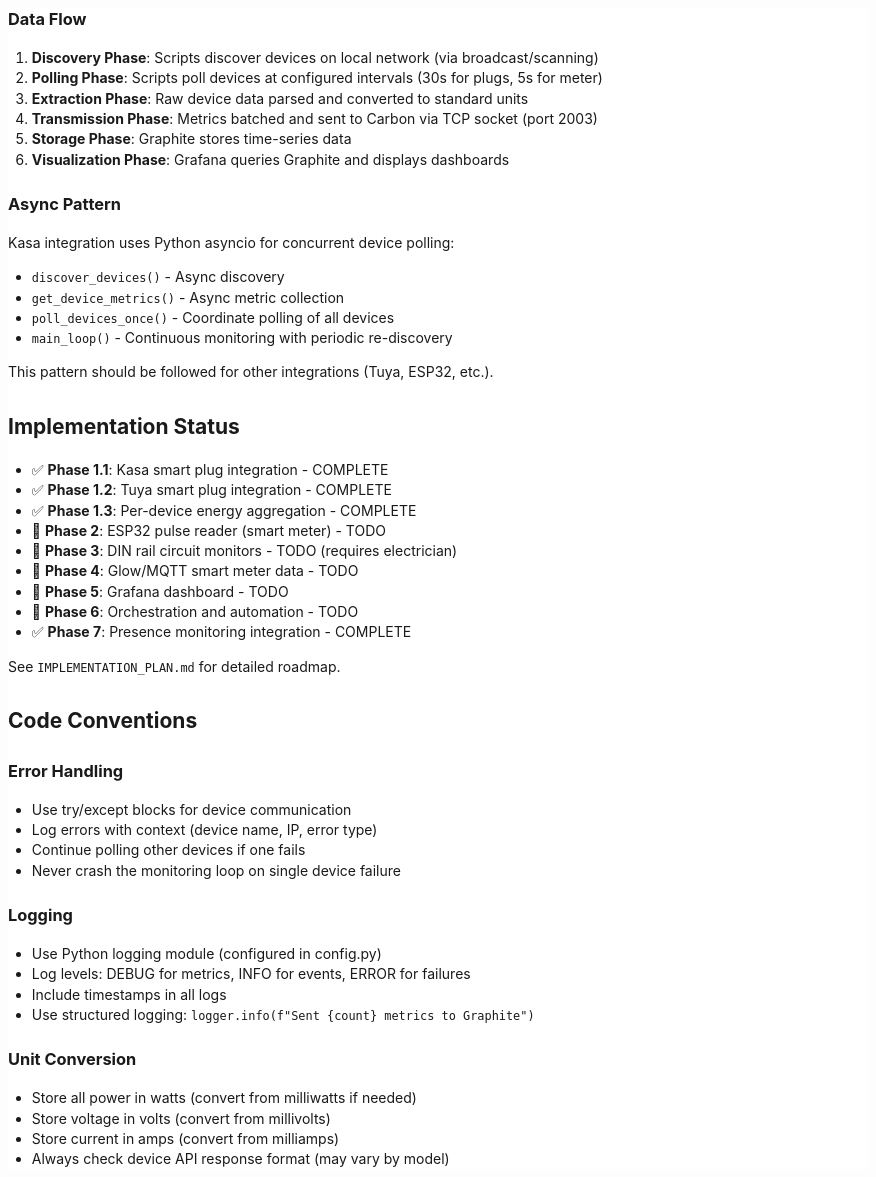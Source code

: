 ### Data Flow

1. **Discovery Phase**: Scripts discover devices on local network (via broadcast/scanning)
2. **Polling Phase**: Scripts poll devices at configured intervals (30s for plugs, 5s for meter)
3. **Extraction Phase**: Raw device data parsed and converted to standard units
4. **Transmission Phase**: Metrics batched and sent to Carbon via TCP socket (port 2003)
5. **Storage Phase**: Graphite stores time-series data
6. **Visualization Phase**: Grafana queries Graphite and displays dashboards

### Async Pattern

Kasa integration uses Python asyncio for concurrent device polling:
- `discover_devices()` - Async discovery
- `get_device_metrics()` - Async metric collection
- `poll_devices_once()` - Coordinate polling of all devices
- `main_loop()` - Continuous monitoring with periodic re-discovery

This pattern should be followed for other integrations (Tuya, ESP32, etc.).

## Implementation Status

- ✅ **Phase 1.1**: Kasa smart plug integration - COMPLETE
- ✅ **Phase 1.2**: Tuya smart plug integration - COMPLETE
- ✅ **Phase 1.3**: Per-device energy aggregation - COMPLETE
- 🚧 **Phase 2**: ESP32 pulse reader (smart meter) - TODO
- 🚧 **Phase 3**: DIN rail circuit monitors - TODO (requires electrician)
- 🚧 **Phase 4**: Glow/MQTT smart meter data - TODO
- 🚧 **Phase 5**: Grafana dashboard - TODO
- 🚧 **Phase 6**: Orchestration and automation - TODO
- ✅ **Phase 7**: Presence monitoring integration - COMPLETE

See `IMPLEMENTATION_PLAN.md` for detailed roadmap.

## Code Conventions

### Error Handling
- Use try/except blocks for device communication
- Log errors with context (device name, IP, error type)
- Continue polling other devices if one fails
- Never crash the monitoring loop on single device failure

### Logging
- Use Python logging module (configured in config.py)
- Log levels: DEBUG for metrics, INFO for events, ERROR for failures
- Include timestamps in all logs
- Use structured logging: `logger.info(f"Sent {count} metrics to Graphite")`

### Unit Conversion
- Store all power in watts (convert from milliwatts if needed)
- Store voltage in volts (convert from millivolts)
- Store current in amps (convert from milliamps)
- Always check device API response format (may vary by model)
